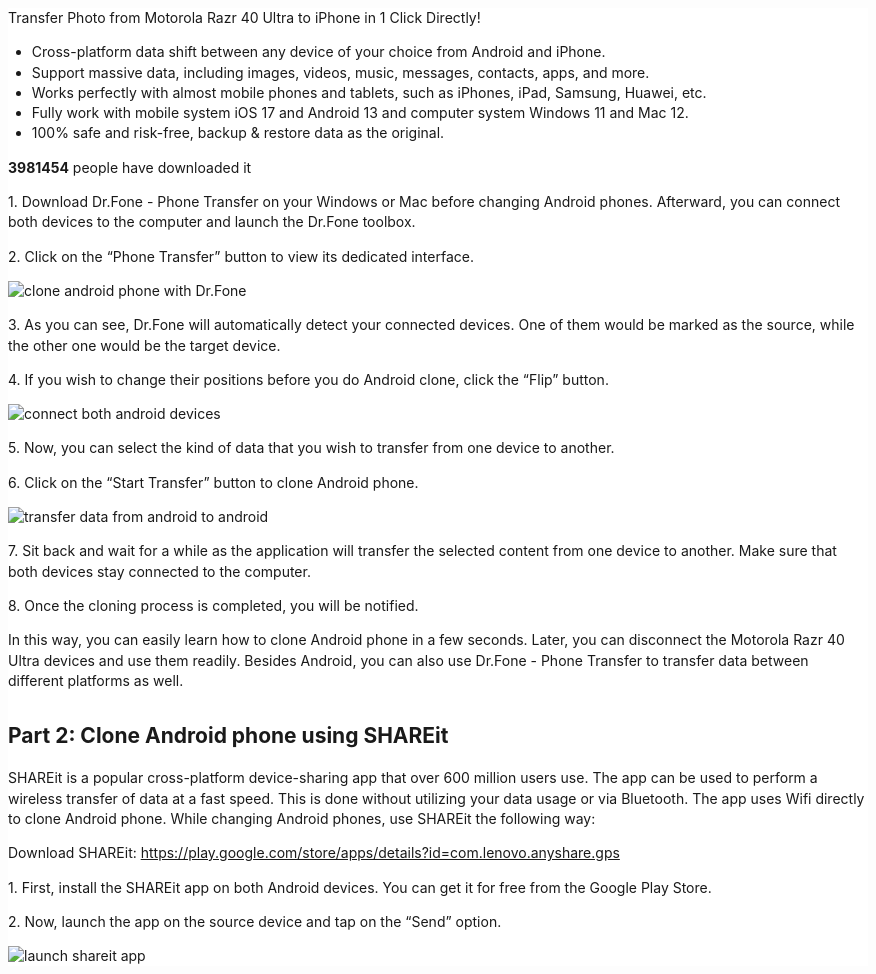 Transfer Photo from Motorola Razr 40 Ultra to iPhone in 1 Click Directly!

- Cross-platform data shift between any device of your choice from Android and iPhone.
- Support massive data, including images, videos, music, messages, contacts, apps, and more.
- Works perfectly with almost mobile phones and tablets, such as iPhones, iPad, Samsung, Huawei, etc.
- Fully work with mobile system iOS 17 and Android 13 and computer system Windows 11 and Mac 12.
- 100% safe and risk-free, backup & restore data as the original.

**3981454** people have downloaded it

1\. Download Dr.Fone - Phone Transfer on your Windows or Mac before changing Android phones. Afterward, you can connect both devices to the computer and launch the Dr.Fone toolbox.

2\. Click on the “Phone Transfer” button to view its dedicated interface.

![clone android phone with Dr.Fone](https://images.wondershare.com/drfone/guide/drfone-home.png)

3\. As you can see, Dr.Fone will automatically detect your connected devices. One of them would be marked as the source, while the other one would be the target device.

4\. If you wish to change their positions before you do Android clone, click the “Flip” button.

![connect both android devices](https://images.wondershare.com/drfone/guide/transfer-android-to-android-1.png)

5\. Now, you can select the kind of data that you wish to transfer from one device to another.

6\. Click on the “Start Transfer” button to clone Android phone.

![transfer data from android to android](https://images.wondershare.com/drfone/guide/transfer-android-to-android-3.png)

7\. Sit back and wait for a while as the application will transfer the selected content from one device to another. Make sure that both devices stay connected to the computer.

8\. Once the cloning process is completed, you will be notified.

In this way, you can easily learn how to clone Android phone in a few seconds. Later, you can disconnect the Motorola Razr 40 Ultra devices and use them readily. Besides Android, you can also use Dr.Fone - Phone Transfer to transfer data between different platforms as well.



## Part 2: Clone Android phone using SHAREit

SHAREit is a popular cross-platform device-sharing app that over 600 million users use. The app can be used to perform a wireless transfer of data at a fast speed. This is done without utilizing your data usage or via Bluetooth. The app uses Wifi directly to clone Android phone. While changing Android phones, use SHAREit the following way:

Download SHAREit: <https://play.google.com/store/apps/details?id=com.lenovo.anyshare.gps>

1\. First, install the SHAREit app on both Android devices. You can get it for free from the Google Play Store.

2\. Now, launch the app on the source device and tap on the “Send” option.

![launch shareit app](https://images.wondershare.com/drfone/article/2017/11/15115448962938.jpg)
